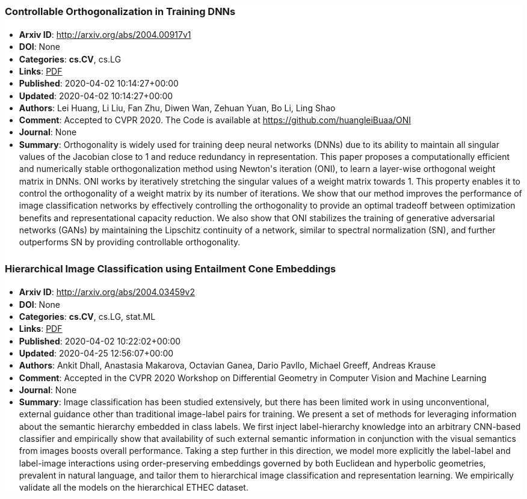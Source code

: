 

### Controllable Orthogonalization in Training DNNs
- **Arxiv ID**: http://arxiv.org/abs/2004.00917v1
- **DOI**: None
- **Categories**: **cs.CV**, cs.LG
- **Links**: [PDF](http://arxiv.org/pdf/2004.00917v1)
- **Published**: 2020-04-02 10:14:27+00:00
- **Updated**: 2020-04-02 10:14:27+00:00
- **Authors**: Lei Huang, Li Liu, Fan Zhu, Diwen Wan, Zehuan Yuan, Bo Li, Ling Shao
- **Comment**: Accepted to CVPR 2020. The Code is available at
  https://github.com/huangleiBuaa/ONI
- **Journal**: None
- **Summary**: Orthogonality is widely used for training deep neural networks (DNNs) due to its ability to maintain all singular values of the Jacobian close to 1 and reduce redundancy in representation. This paper proposes a computationally efficient and numerically stable orthogonalization method using Newton's iteration (ONI), to learn a layer-wise orthogonal weight matrix in DNNs. ONI works by iteratively stretching the singular values of a weight matrix towards 1. This property enables it to control the orthogonality of a weight matrix by its number of iterations. We show that our method improves the performance of image classification networks by effectively controlling the orthogonality to provide an optimal tradeoff between optimization benefits and representational capacity reduction. We also show that ONI stabilizes the training of generative adversarial networks (GANs) by maintaining the Lipschitz continuity of a network, similar to spectral normalization (SN), and further outperforms SN by providing controllable orthogonality.



### Hierarchical Image Classification using Entailment Cone Embeddings
- **Arxiv ID**: http://arxiv.org/abs/2004.03459v2
- **DOI**: None
- **Categories**: **cs.CV**, cs.LG, stat.ML
- **Links**: [PDF](http://arxiv.org/pdf/2004.03459v2)
- **Published**: 2020-04-02 10:22:02+00:00
- **Updated**: 2020-04-25 12:56:07+00:00
- **Authors**: Ankit Dhall, Anastasia Makarova, Octavian Ganea, Dario Pavllo, Michael Greeff, Andreas Krause
- **Comment**: Accepted in the CVPR 2020 Workshop on Differential Geometry in
  Computer Vision and Machine Learning
- **Journal**: None
- **Summary**: Image classification has been studied extensively, but there has been limited work in using unconventional, external guidance other than traditional image-label pairs for training. We present a set of methods for leveraging information about the semantic hierarchy embedded in class labels. We first inject label-hierarchy knowledge into an arbitrary CNN-based classifier and empirically show that availability of such external semantic information in conjunction with the visual semantics from images boosts overall performance. Taking a step further in this direction, we model more explicitly the label-label and label-image interactions using order-preserving embeddings governed by both Euclidean and hyperbolic geometries, prevalent in natural language, and tailor them to hierarchical image classification and representation learning. We empirically validate all the models on the hierarchical ETHEC dataset.


